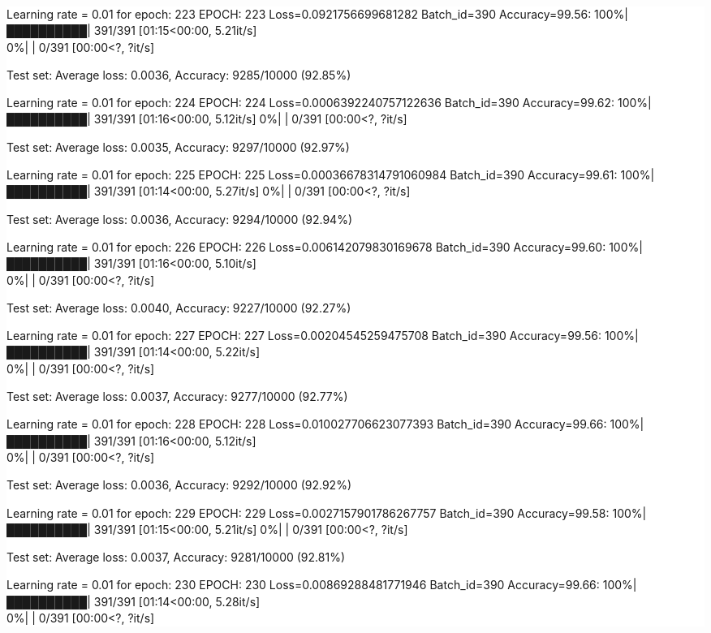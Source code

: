 Learning rate = 0.01  for epoch:  223
EPOCH: 223
Loss=0.0921756699681282 Batch_id=390 Accuracy=99.56: 100%|██████████| 391/391 [01:15<00:00,  5.21it/s]    
  0%|          | 0/391 [00:00<?, ?it/s]

Test set: Average loss: 0.0036, Accuracy: 9285/10000 (92.85%)

Learning rate = 0.01  for epoch:  224
EPOCH: 224
Loss=0.0006392240757122636 Batch_id=390 Accuracy=99.62: 100%|██████████| 391/391 [01:16<00:00,  5.12it/s] 
  0%|          | 0/391 [00:00<?, ?it/s]

Test set: Average loss: 0.0035, Accuracy: 9297/10000 (92.97%)

Learning rate = 0.01  for epoch:  225
EPOCH: 225
Loss=0.00036678314791060984 Batch_id=390 Accuracy=99.61: 100%|██████████| 391/391 [01:14<00:00,  5.27it/s]
  0%|          | 0/391 [00:00<?, ?it/s]

Test set: Average loss: 0.0036, Accuracy: 9294/10000 (92.94%)

Learning rate = 0.01  for epoch:  226
EPOCH: 226
Loss=0.006142079830169678 Batch_id=390 Accuracy=99.60: 100%|██████████| 391/391 [01:16<00:00,  5.10it/s]  
  0%|          | 0/391 [00:00<?, ?it/s]

Test set: Average loss: 0.0040, Accuracy: 9227/10000 (92.27%)

Learning rate = 0.01  for epoch:  227
EPOCH: 227
Loss=0.00204545259475708 Batch_id=390 Accuracy=99.56: 100%|██████████| 391/391 [01:14<00:00,  5.22it/s]  
  0%|          | 0/391 [00:00<?, ?it/s]

Test set: Average loss: 0.0037, Accuracy: 9277/10000 (92.77%)

Learning rate = 0.01  for epoch:  228
EPOCH: 228
Loss=0.010027706623077393 Batch_id=390 Accuracy=99.66: 100%|██████████| 391/391 [01:16<00:00,  5.12it/s]  
  0%|          | 0/391 [00:00<?, ?it/s]

Test set: Average loss: 0.0036, Accuracy: 9292/10000 (92.92%)

Learning rate = 0.01  for epoch:  229
EPOCH: 229
Loss=0.0027157901786267757 Batch_id=390 Accuracy=99.58: 100%|██████████| 391/391 [01:15<00:00,  5.21it/s] 
  0%|          | 0/391 [00:00<?, ?it/s]

Test set: Average loss: 0.0037, Accuracy: 9281/10000 (92.81%)

Learning rate = 0.01  for epoch:  230
EPOCH: 230
Loss=0.00869288481771946 Batch_id=390 Accuracy=99.66: 100%|██████████| 391/391 [01:14<00:00,  5.28it/s]   
  0%|          | 0/391 [00:00<?, ?it/s]
